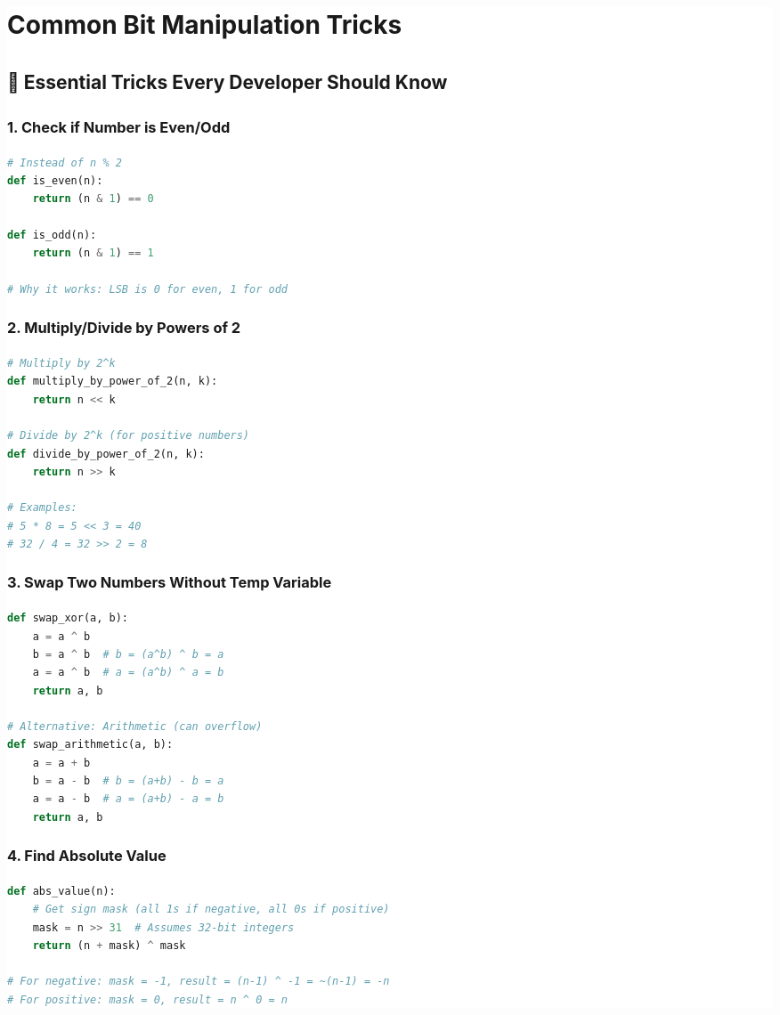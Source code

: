 # Common Bit Manipulation Tricks

## 🎯 Essential Tricks Every Developer Should Know

### 1. Check if Number is Even/Odd
```python
# Instead of n % 2
def is_even(n):
    return (n & 1) == 0

def is_odd(n):
    return (n & 1) == 1

# Why it works: LSB is 0 for even, 1 for odd
```

### 2. Multiply/Divide by Powers of 2
```python
# Multiply by 2^k
def multiply_by_power_of_2(n, k):
    return n << k

# Divide by 2^k (for positive numbers)
def divide_by_power_of_2(n, k):
    return n >> k

# Examples:
# 5 * 8 = 5 << 3 = 40
# 32 / 4 = 32 >> 2 = 8
```

### 3. Swap Two Numbers Without Temp Variable
```python
def swap_xor(a, b):
    a = a ^ b
    b = a ^ b  # b = (a^b) ^ b = a
    a = a ^ b  # a = (a^b) ^ a = b
    return a, b

# Alternative: Arithmetic (can overflow)
def swap_arithmetic(a, b):
    a = a + b
    b = a - b  # b = (a+b) - b = a
    a = a - b  # a = (a+b) - a = b
    return a, b
```

### 4. Find Absolute Value
```python
def abs_value(n):
    # Get sign mask (all 1s if negative, all 0s if positive)
    mask = n >> 31  # Assumes 32-bit integers
    return (n + mask) ^ mask

# For negative: mask = -1, result = (n-1) ^ -1 = ~(n-1) = -n
# For positive: mask = 0, result = n ^ 0 = n
```

